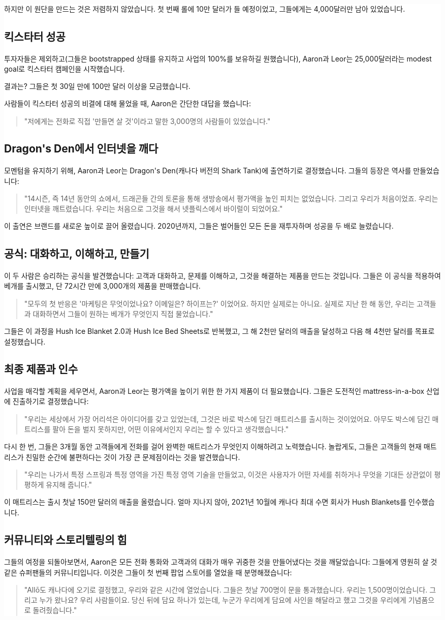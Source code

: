 하지만 이 원단을 만드는 것은 저렴하지 않았습니다. 첫 번째 롤에 10만 달러가 들 예정이었고, 그들에게는 4,000달러만 남아 있었습니다.

## 킥스타터 성공

투자자들은 제외하고(그들은 bootstrapped 상태를 유지하고 사업의 100%를 보유하길 원했습니다), Aaron과 Leor는 25,000달러라는 modest goal로 킥스타터 캠페인을 시작했습니다.

결과는? 그들은 첫 30일 만에 100만 달러 이상을 모금했습니다.

사람들이 킥스타터 성공의 비결에 대해 물었을 때, Aaron은 간단한 대답을 했습니다:

> "저에게는 전화로 직접 '만들면 살 것'이라고 말한 3,000명의 사람들이 있었습니다."

## Dragon's Den에서 인터넷을 깨다

모멘텀을 유지하기 위해, Aaron과 Leor는 Dragon's Den(캐나다 버전의 Shark Tank)에 출연하기로 결정했습니다. 그들의 등장은 역사를 만들었습니다:

> "14시즌, 즉 14년 동안의 쇼에서, 드래곤들 간의 토론을 통해 생방송에서 평가액을 높인 피치는 없었습니다. 그리고 우리가 처음이었죠. 우리는 인터넷을 깨트렸습니다. 우리는 처음으로 그것을 해서 넷플릭스에서 바이럴이 되었어요."

이 출연은 브랜드를 새로운 높이로 끌어 올렸습니다. 2020년까지, 그들은 벌어들인 모든 돈을 재투자하며 성공을 두 배로 늘렸습니다.

## 공식: 대화하고, 이해하고, 만들기

이 두 사람은 승리하는 공식을 발견했습니다: 고객과 대화하고, 문제를 이해하고, 그것을 해결하는 제품을 만드는 것입니다. 그들은 이 공식을 적용하여 베개를 출시했고, 단 72시간 만에 3,000개의 제품을 판매했습니다.

> "모두의 첫 반응은 '마케팅은 무엇이었나요? 이메일은? 하이프는?' 이었어요. 하지만 실제로는 아니요. 실제로 지난 한 해 동안, 우리는 고객들과 대화하면서 그들이 원하는 베개가 무엇인지 직접 물었습니다."

그들은 이 과정을 Hush Ice Blanket 2.0과 Hush Ice Bed Sheets로 반복했고, 그 해 2천만 달러의 매출을 달성하고 다음 해 4천만 달러를 목표로 설정했습니다.

## 최종 제품과 인수

사업을 매각할 계획을 세우면서, Aaron과 Leor는 평가액을 높이기 위한 한 가지 제품이 더 필요했습니다. 그들은 도전적인 mattress-in-a-box 산업에 진출하기로 결정했습니다:

> "우리는 세상에서 가장 어리석은 아이디어를 갖고 있었는데, 그것은 바로 박스에 담긴 매트리스를 출시하는 것이었어요. 아무도 박스에 담긴 매트리스를 팔아 돈을 벌지 못하지만, 어떤 이유에서인지 우리는 할 수 있다고 생각했습니다."

다시 한 번, 그들은 3개월 동안 고객들에게 전화를 걸어 완벽한 매트리스가 무엇인지 이해하려고 노력했습니다. 놀랍게도, 그들은 고객들의 현재 매트리스가 친밀한 순간에 불편하다는 것이 가장 큰 문제점이라는 것을 발견했습니다.

> "우리는 나가서 특정 스프링과 특정 영역을 가진 특정 영역 기술을 만들었고, 이것은 사용자가 어떤 자세를 취하거나 무엇을 기대든 상관없이 평평하게 유지해 줍니다."

이 매트리스는 출시 첫날 150만 달러의 매출을 올렸습니다. 얼마 지나지 않아, 2021년 10월에 캐나다 최대 수면 회사가 Hush Blankets를 인수했습니다.

## 커뮤니티와 스토리텔링의 힘

그들의 여정을 되돌아보면서, Aaron은 모든 전화 통화와 고객과의 대화가 매우 귀중한 것을 만들어냈다는 것을 깨달았습니다: 그들에게 영원히 살 것 같은 슈퍼팬들의 커뮤니티입니다. 이것은 그들이 첫 번째 팝업 스토어를 열었을 때 분명해졌습니다:

> "Allō도 캐나다에 오기로 결정했고, 우리와 같은 시간에 열었습니다. 그들은 첫날 700명이 문을 통과했습니다. 우리는 1,500명이었습니다. 그리고 누가 왔나요? 우리 사람들이요. 당신 뒤에 담요 하나가 있는데, 누군가 우리에게 담요에 사인을 해달라고 했고 그것을 우리에게 기념품으로 돌려줬습니다."
